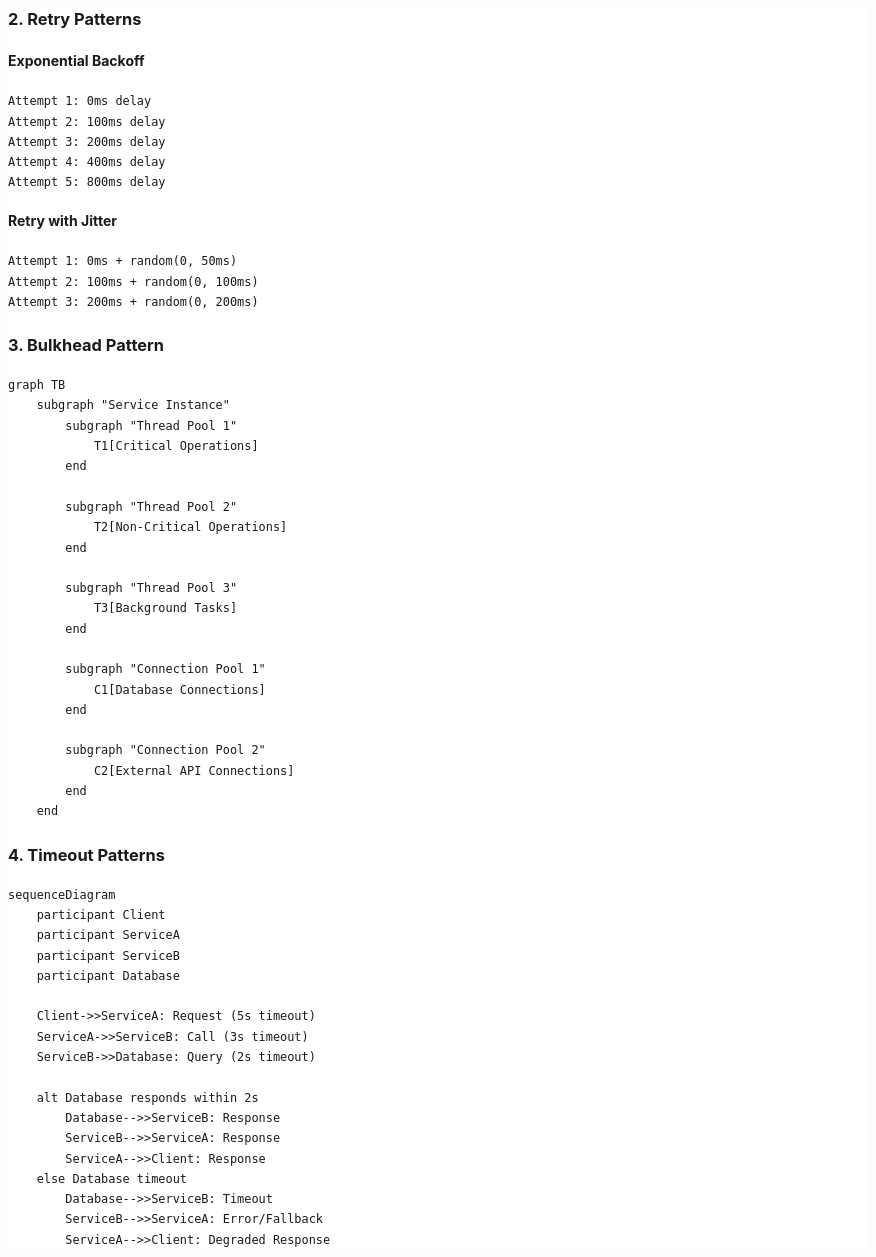 ### 2. Retry Patterns

#### Exponential Backoff
```
Attempt 1: 0ms delay
Attempt 2: 100ms delay
Attempt 3: 200ms delay
Attempt 4: 400ms delay
Attempt 5: 800ms delay
```

#### Retry with Jitter
```
Attempt 1: 0ms + random(0, 50ms)
Attempt 2: 100ms + random(0, 100ms)
Attempt 3: 200ms + random(0, 200ms)
```

### 3. Bulkhead Pattern
```mermaid
graph TB
    subgraph "Service Instance"
        subgraph "Thread Pool 1"
            T1[Critical Operations]
        end
        
        subgraph "Thread Pool 2"
            T2[Non-Critical Operations]
        end
        
        subgraph "Thread Pool 3"
            T3[Background Tasks]
        end
        
        subgraph "Connection Pool 1"
            C1[Database Connections]
        end
        
        subgraph "Connection Pool 2"
            C2[External API Connections]
        end
    end
```

### 4. Timeout Patterns
```mermaid
sequenceDiagram
    participant Client
    participant ServiceA
    participant ServiceB
    participant Database
    
    Client->>ServiceA: Request (5s timeout)
    ServiceA->>ServiceB: Call (3s timeout)
    ServiceB->>Database: Query (2s timeout)
    
    alt Database responds within 2s
        Database-->>ServiceB: Response
        ServiceB-->>ServiceA: Response
        ServiceA-->>Client: Response
    else Database timeout
        Database-->>ServiceB: Timeout
        ServiceB-->>ServiceA: Error/Fallback
        ServiceA-->>Client: Degraded Response
```
